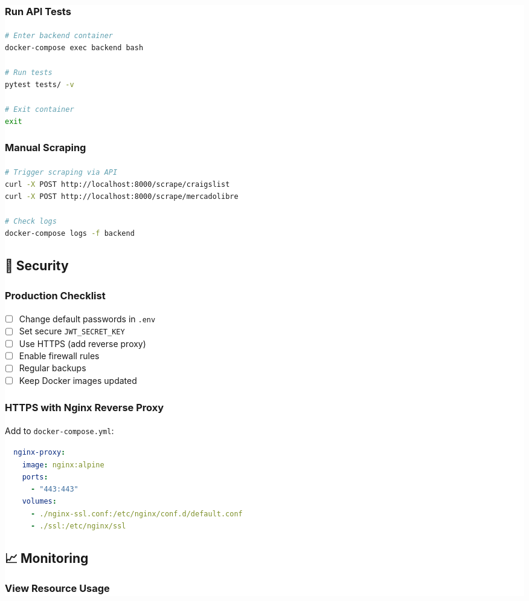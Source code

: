 ### Run API Tests

```bash
# Enter backend container
docker-compose exec backend bash

# Run tests
pytest tests/ -v

# Exit container
exit
```

### Manual Scraping

```bash
# Trigger scraping via API
curl -X POST http://localhost:8000/scrape/craigslist
curl -X POST http://localhost:8000/scrape/mercadolibre

# Check logs
docker-compose logs -f backend
```

## 🔐 Security

### Production Checklist

- [ ] Change default passwords in `.env`
- [ ] Set secure `JWT_SECRET_KEY`
- [ ] Use HTTPS (add reverse proxy)
- [ ] Enable firewall rules
- [ ] Regular backups
- [ ] Keep Docker images updated

### HTTPS with Nginx Reverse Proxy

Add to `docker-compose.yml`:

```yaml
  nginx-proxy:
    image: nginx:alpine
    ports:
      - "443:443"
    volumes:
      - ./nginx-ssl.conf:/etc/nginx/conf.d/default.conf
      - ./ssl:/etc/nginx/ssl
```

## 📈 Monitoring

### View Resource Usage
